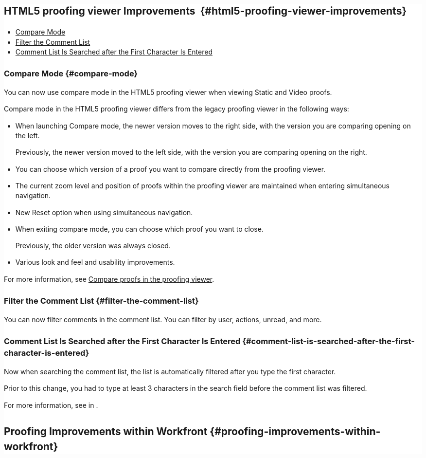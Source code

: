 ## HTML5 proofing viewer Improvements&nbsp; {#html5-proofing-viewer-improvements}

* [Compare Mode](#compare-mode) 
* [Filter the Comment List](#filter-the-comment-list) 
* [Comment List Is Searched after the First Character Is Entered](#comment-list-is-searched-after-the-first-character-is-entered)

### Compare Mode {#compare-mode}

You can now use compare mode in the HTML5 proofing viewer when viewing Static and Video proofs.&nbsp;

Compare mode in the HTML5 proofing viewer differs from the legacy proofing viewer in the following ways:

* When launching Compare mode, the newer version moves to the right side, with the version you are comparing opening on the left.

  Previously, the newer version moved to the left side, with the version you are comparing opening on the right.

* You can choose which version of a proof you want to compare directly from the proofing viewer.&nbsp;
* The current zoom level and position of proofs within the proofing viewer are maintained when entering simultaneous navigation.
* New Reset option when using simultaneous navigation.
* When exiting compare mode, you can choose which proof you want to close.&nbsp;

  Previously, the older version was always closed.

* Various look and feel and usability improvements.

For more information, see [Compare proofs in the proofing viewer](../../../../workfront-proof/wp-work-proofsfiles/review-proofs-wpv/compare-proofs.md).

### Filter the Comment List {#filter-the-comment-list}

You can now filter comments in the comment list. You can filter by user, actions, unread, and more.

### Comment List Is Searched after the First Character Is Entered {#comment-list-is-searched-after-the-first-character-is-entered}

Now when searching the comment list, the list is automatically filtered after you type the first character.

Prior to this change, you had to type at least 3 characters in the search field before the comment list was filtered.

For more information, see in .

## Proofing Improvements within Workfront {#proofing-improvements-within-workfront}
